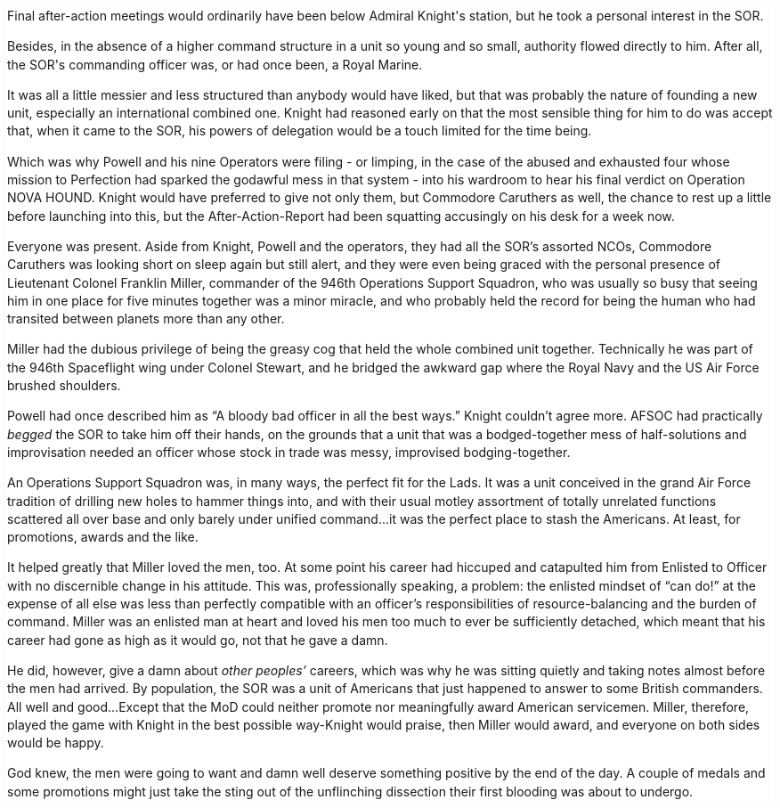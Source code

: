 Final after-action meetings would ordinarily have been below Admiral Knight's station, but he took a personal interest in the SOR.

Besides, in the absence of a higher command structure in a unit so young and so small, authority flowed directly to him. After all, the SOR's commanding officer was, or had once been, a Royal Marine.

It was all a little messier and less structured than anybody would have liked, but that was probably the nature of founding a new unit, especially an international combined one. Knight had reasoned early on that the most sensible thing for him to do was accept that, when it came to the SOR, his powers of delegation would be a touch limited for the time being.

Which was why Powell and his nine Operators were filing - or limping, in the case of the abused and exhausted four whose mission to Perfection had sparked the godawful mess in that system - into his wardroom to hear his final verdict on Operation NOVA HOUND. Knight would have preferred to give not only them, but Commodore Caruthers as well, the chance to rest up a little before launching into this, but the After-Action-Report had been squatting accusingly on his desk for a week now.

Everyone was present. Aside from Knight, Powell and the operators, they had all the SOR’s assorted NCOs, Commodore Caruthers was looking short on sleep again but still alert, and they were even being graced with the personal presence of Lieutenant Colonel Franklin Miller, commander of the 946th Operations Support Squadron, who was usually so busy that seeing him in one place for five minutes together was a minor miracle, and who probably held the record for being the human who had transited between planets more than any other.

Miller had the dubious privilege of being the greasy cog that held the whole combined unit together. Technically he was part of the 946th Spaceflight wing under Colonel Stewart, and he bridged the awkward gap where the Royal Navy and the US Air Force brushed shoulders.

Powell had once described him as “A bloody bad officer in all the best ways.” Knight couldn’t agree more. AFSOC had practically *begged* the SOR to take him off their hands, on the grounds that a unit that was a bodged-together mess of half-solutions and improvisation needed an officer whose stock in trade was messy, improvised bodging-together.

An Operations Support Squadron was, in many ways, the perfect fit for the Lads. It was a unit conceived in the grand Air Force tradition of drilling new holes to hammer things into, and with their usual motley assortment of totally unrelated functions scattered all over base and only barely under unified command...it was the perfect place to stash the Americans. At least, for promotions, awards and the like.

It helped greatly that Miller loved the men, too. At some point his career had hiccuped and catapulted him from Enlisted to Officer with no discernible change in his attitude. This was, professionally speaking, a problem: the enlisted mindset of “can do!” at the expense of all else was less than perfectly compatible with an officer’s responsibilities of resource-balancing and the burden of command. Miller was an enlisted man at heart and loved his men too much to ever be sufficiently detached, which meant that his career had gone as high as it would go, not that he gave a damn.

He did, however, give a damn about *other peoples’* careers, which was why he was sitting quietly and taking notes almost before the men had arrived. By population, the SOR was a unit of Americans that just happened to answer to some British commanders. All well and good...Except that the MoD could neither promote nor meaningfully award American servicemen. Miller, therefore, played the game with Knight in the best possible way-Knight would praise, then Miller would award, and everyone on both sides would be happy.

God knew, the men were going to want and damn well deserve something positive by the end of the day. A couple of medals and some promotions might just take the sting out of the unflinching dissection their first blooding was about to undergo.
